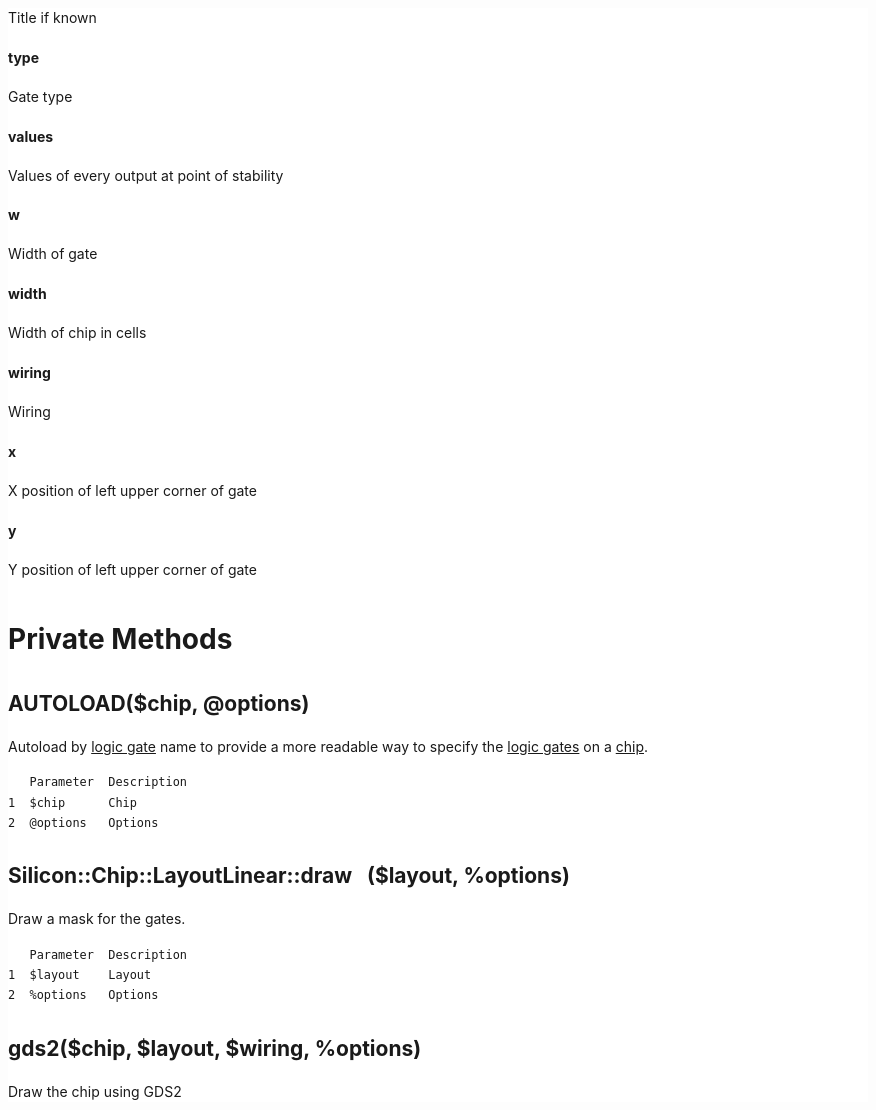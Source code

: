 Title if known

#### type

Gate type

#### values

Values of every output at point of stability

#### w

Width of gate

#### width

Width of chip in cells

#### wiring

Wiring

#### x

X position of left upper corner of gate

#### y

Y position of left upper corner of gate

# Private Methods

## AUTOLOAD($chip, @options)

Autoload by [logic gate](https://en.wikipedia.org/wiki/Logic_gate) name to provide a more readable way to specify the [logic gates](https://en.wikipedia.org/wiki/Logic_gate) on a [chip](https://en.wikipedia.org/wiki/Integrated_circuit).

       Parameter  Description
    1  $chip      Chip
    2  @options   Options

## Silicon::Chip::LayoutLinear::draw   ($layout, %options)

Draw a mask for the gates.

       Parameter  Description
    1  $layout    Layout
    2  %options   Options

## gds2($chip, $layout, $wiring, %options)

Draw the chip using GDS2
